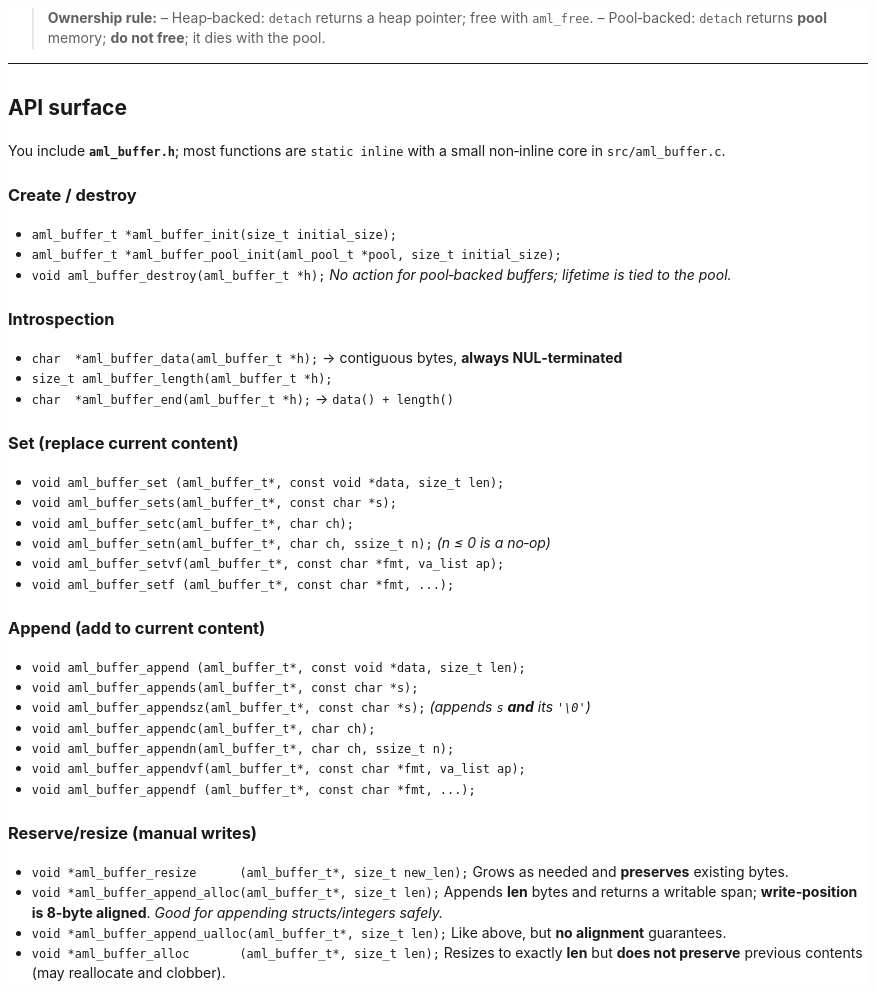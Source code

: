 > **Ownership rule:**
> – Heap‑backed: `detach` returns a heap pointer; free with `aml_free`.
> – Pool‑backed: `detach` returns **pool** memory; **do not free**; it dies with the pool.

---

## API surface

You include **`aml_buffer.h`**; most functions are `static inline` with a small non‑inline core in `src/aml_buffer.c`.

### Create / destroy

* `aml_buffer_t *aml_buffer_init(size_t initial_size);`
* `aml_buffer_t *aml_buffer_pool_init(aml_pool_t *pool, size_t initial_size);`
* `void aml_buffer_destroy(aml_buffer_t *h);`
  *No action for pool‑backed buffers; lifetime is tied to the pool.*

### Introspection

* `char  *aml_buffer_data(aml_buffer_t *h);`       → contiguous bytes, **always NUL‑terminated**
* `size_t aml_buffer_length(aml_buffer_t *h);`
* `char  *aml_buffer_end(aml_buffer_t *h);`        → `data() + length()`

### Set (replace current content)

* `void aml_buffer_set (aml_buffer_t*, const void *data, size_t len);`
* `void aml_buffer_sets(aml_buffer_t*, const char *s);`
* `void aml_buffer_setc(aml_buffer_t*, char ch);`
* `void aml_buffer_setn(aml_buffer_t*, char ch, ssize_t n);`    *(n ≤ 0 is a no‑op)*
* `void aml_buffer_setvf(aml_buffer_t*, const char *fmt, va_list ap);`
* `void aml_buffer_setf (aml_buffer_t*, const char *fmt, ...);`

### Append (add to current content)

* `void aml_buffer_append (aml_buffer_t*, const void *data, size_t len);`
* `void aml_buffer_appends(aml_buffer_t*, const char *s);`
* `void aml_buffer_appendsz(aml_buffer_t*, const char *s);`     *(appends `s` **and** its `'\0'`)*
* `void aml_buffer_appendc(aml_buffer_t*, char ch);`
* `void aml_buffer_appendn(aml_buffer_t*, char ch, ssize_t n);`
* `void aml_buffer_appendvf(aml_buffer_t*, const char *fmt, va_list ap);`
* `void aml_buffer_appendf (aml_buffer_t*, const char *fmt, ...);`

### Reserve/resize (manual writes)

* `void *aml_buffer_resize      (aml_buffer_t*, size_t new_len);`
  Grows as needed and **preserves** existing bytes.
* `void *aml_buffer_append_alloc(aml_buffer_t*, size_t len);`
  Appends **len** bytes and returns a writable span; **write‑position is 8‑byte aligned**.
  *Good for appending structs/integers safely.*
* `void *aml_buffer_append_ualloc(aml_buffer_t*, size_t len);`
  Like above, but **no alignment** guarantees.
* `void *aml_buffer_alloc       (aml_buffer_t*, size_t len);`
  Resizes to exactly **len** but **does not preserve** previous contents (may reallocate and clobber).
